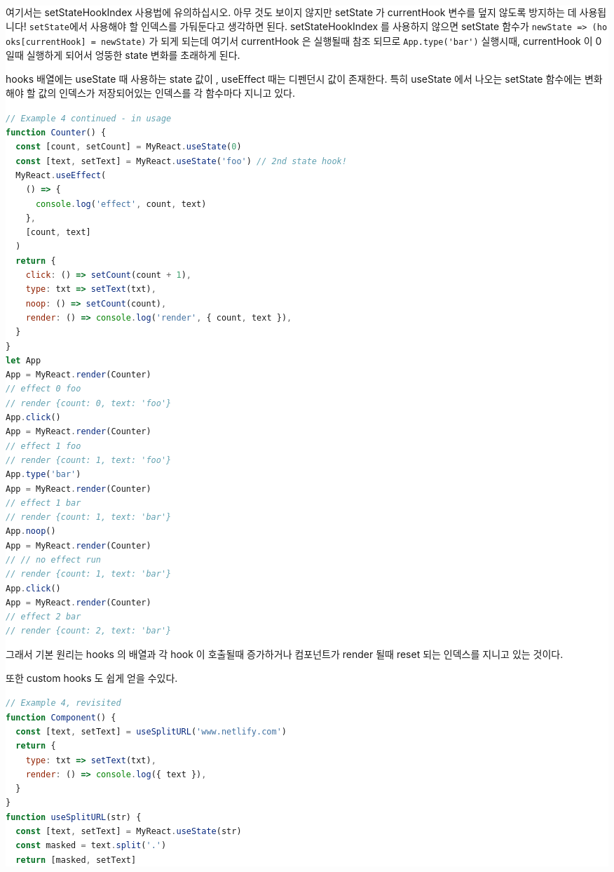 여기서는 setStateHookIndex 사용법에 유의하십시오. 아무 것도 보이지 않지만 setState 가 currentHook 변수를 덮지 않도록 방지하는 데 사용됩니다! 
`setState`에서 사용해야 할 인덱스를 가둬둔다고 생각하면 된다. 
setStateHookIndex 를 사용하지 않으면 setState 함수가 `newState => (hooks[currentHook] = newState)` 가 되게 되는데 여기서 currentHook 은 실행될때 참조 되므로 `App.type('bar')` 실행시때, currentHook 이 0 일때 실행하게 되어서 엉뚱한 state 변화를 초래하게 된다.

hooks 배열에는 useState 때 사용하는 state 값이 , useEffect 때는 디펜던시 값이 존재한다. 특히 useState 에서 나오는 setState 함수에는 변화해야 할 값의 인덱스가 저장되어있는 인덱스를 각 함수마다 지니고 있다.

```javascript
// Example 4 continued - in usage
function Counter() {
  const [count, setCount] = MyReact.useState(0)
  const [text, setText] = MyReact.useState('foo') // 2nd state hook!
  MyReact.useEffect(
    () => {
      console.log('effect', count, text)
    },
    [count, text]
  )
  return {
    click: () => setCount(count + 1),
    type: txt => setText(txt),
    noop: () => setCount(count),
    render: () => console.log('render', { count, text }),
  }
}
let App
App = MyReact.render(Counter)
// effect 0 foo
// render {count: 0, text: 'foo'}
App.click()
App = MyReact.render(Counter)
// effect 1 foo
// render {count: 1, text: 'foo'}
App.type('bar')
App = MyReact.render(Counter)
// effect 1 bar
// render {count: 1, text: 'bar'}
App.noop()
App = MyReact.render(Counter)
// // no effect run
// render {count: 1, text: 'bar'}
App.click()
App = MyReact.render(Counter)
// effect 2 bar
// render {count: 2, text: 'bar'}
```

그래서 기본 원리는 hooks 의 배열과 각 hook 이 호출될때 증가하거나 컴포넌트가 render 될때 reset 되는 인덱스를 지니고 있는 것이다.

또한 custom hooks 도 쉽게 얻을 수있다.

```javascript
// Example 4, revisited
function Component() {
  const [text, setText] = useSplitURL('www.netlify.com')
  return {
    type: txt => setText(txt),
    render: () => console.log({ text }),
  }
}
function useSplitURL(str) {
  const [text, setText] = MyReact.useState(str)
  const masked = text.split('.')
  return [masked, setText]
```